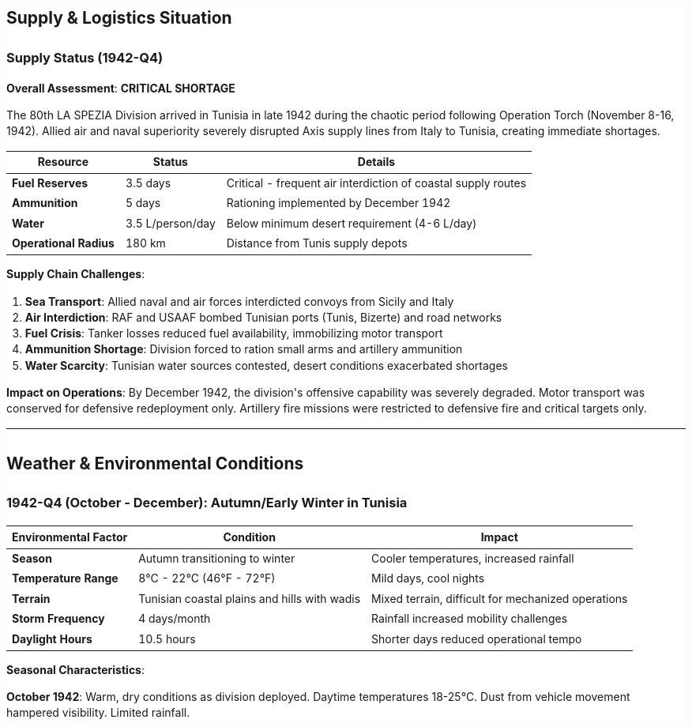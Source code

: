 
## Supply & Logistics Situation

### Supply Status (1942-Q4)

**Overall Assessment**: **CRITICAL SHORTAGE**

The 80th LA SPEZIA Division arrived in Tunisia in late 1942 during the chaotic period following Operation Torch (November 8-16, 1942). Allied air and naval superiority severely disrupted Axis supply lines from Italy to Tunisia, creating immediate shortages.

| Resource | Status | Details |
|----------|--------|---------|
| **Fuel Reserves** | 3.5 days | Critical - frequent air interdiction of coastal supply routes |
| **Ammunition** | 5 days | Rationing implemented by December 1942 |
| **Water** | 3.5 L/person/day | Below minimum desert requirement (4-6 L/day) |
| **Operational Radius** | 180 km | Distance from Tunis supply depots |

**Supply Chain Challenges**:
1. **Sea Transport**: Allied naval and air forces interdicted convoys from Sicily and Italy
2. **Air Interdiction**: RAF and USAAF bombed Tunisian ports (Tunis, Bizerte) and road networks
3. **Fuel Crisis**: Tanker losses reduced fuel availability, immobilizing motor transport
4. **Ammunition Shortage**: Division forced to ration small arms and artillery ammunition
5. **Water Scarcity**: Tunisian water sources contested, desert conditions exacerbated shortages

**Impact on Operations**: By December 1942, the division's offensive capability was severely degraded. Motor transport was conserved for defensive redeployment only. Artillery fire missions were restricted to defensive fire and critical targets only.

---

## Weather & Environmental Conditions

### 1942-Q4 (October - December): Autumn/Early Winter in Tunisia

| Environmental Factor | Condition | Impact |
|---------------------|-----------|--------|
| **Season** | Autumn transitioning to winter | Cooler temperatures, increased rainfall |
| **Temperature Range** | 8°C - 22°C (46°F - 72°F) | Mild days, cool nights |
| **Terrain** | Tunisian coastal plains and hills with wadis | Mixed terrain, difficult for mechanized operations |
| **Storm Frequency** | 4 days/month | Rainfall increased mobility challenges |
| **Daylight Hours** | 10.5 hours | Shorter days reduced operational tempo |

**Seasonal Characteristics**:

**October 1942**: Warm, dry conditions as division deployed. Daytime temperatures 18-25°C. Dust from vehicle movement hampered visibility. Limited rainfall.
